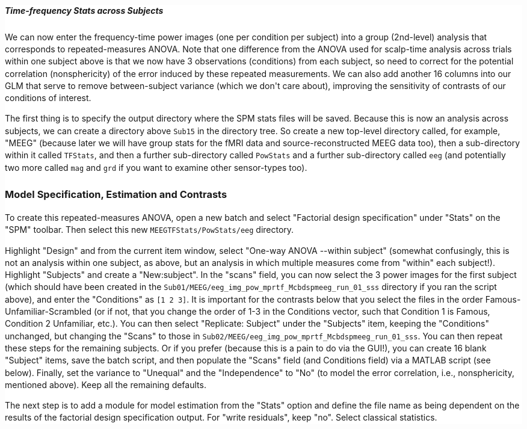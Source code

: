 ##### Time-frequency Stats across Subjects

We can now enter the frequency-time power images (one per condition per
subject) into a group (2nd-level) analysis that corresponds to
repeated-measures ANOVA. Note that one difference from the ANOVA used
for scalp-time analysis across trials within one subject above is that
we now have 3 observations (conditions) from each subject, so need to
correct for the potential correlation (nonsphericity) of the error
induced by these repeated measurements. We can also add another 16
columns into our GLM that serve to remove between-subject variance
(which we don't care about), improving the sensitivity of contrasts of
our conditions of interest.

The first thing is to specify the output directory where the SPM stats
files will be saved. Because this is now an analysis across subjects, we
can create a directory above `Sub15` in the directory tree. So create a
new top-level directory called, for example, "MEEG" (because later we
will have group stats for the fMRI data and source-reconstructed MEEG
data too), then a sub-directory within it called `TFStats`, and then a
further sub-directory called `PowStats` and a further sub-directory
called `eeg` (and potentially two more called `mag` and `grd` if you
want to examine other sensor-types too).

### Model Specification, Estimation and Contrasts

To create this repeated-measures ANOVA, open a new batch and select
"Factorial design specification" under "Stats" on the "SPM" toolbar.
Then select this new `MEEGTFStats/PowStats/eeg` directory.

Highlight "Design" and from the current item window, select "One-way
ANOVA --within subject" (somewhat confusingly, this is not an analysis
within one subject, as above, but an analysis in which multiple measures
come from "within" each subject!). Highlight "Subjects" and create a
"New:subject". In the "scans" field, you can now select the 3 power
images for the first subject (which should have been created in the
`Sub01/MEEG/eeg_img_pow_mprtf_Mcbdspmeeg_run_01_sss` directory if you
ran the script above), and enter the "Conditions" as `[1 2 3]`. It is
important for the contrasts below that you select the files in the order
Famous-Unfamiliar-Scrambled (or if not, that you change the order of 1-3
in the Conditions vector, such that Condition 1 is Famous, Condition 2
Unfamiliar, etc.). You can then select "Replicate: Subject" under the
"Subjects" item, keeping the "Conditions" unchanged, but changing the
"Scans" to those in
`Sub02/MEEG/eeg_img_pow_mprtf_Mcbdspmeeg_run_01_sss`. You can then
repeat these steps for the remaining subjects. Or if you prefer (because
this is a pain to do via the GUI!), you can create 16 blank "Subject"
items, save the batch script, and then populate the "Scans" field (and
Conditions field) via a MATLAB script (see below). Finally, set the
variance to "Unequal" and the "Independence" to "No" (to model the error
correlation, i.e., nonsphericity, mentioned above). Keep all the
remaining defaults.

The next step is to add a module for model estimation from the "Stats"
option and define the file name as being dependent on the results of the
factorial design specification output. For "write residuals", keep "no".
Select classical statistics.


[^1]: <http://www.fil.ion.ucl.ac.uk/spm/doc/papers/HensonEtAl_FiHN_11_PEB_MEEG.pdf>
[^2]: <http://www.nature.com/articles/sdata20151>
[^3]: On Linux, from the command line, you can type the following to
[^4]: Note that you can create a MATLAB variable containing the weights
